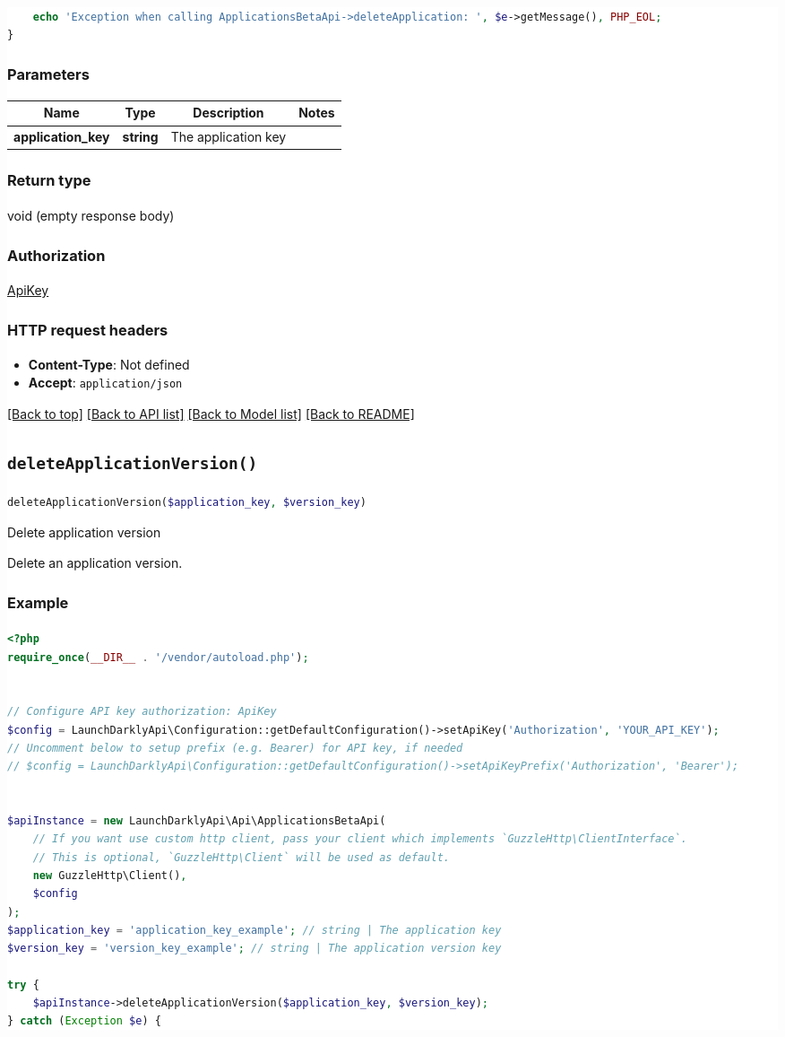 ```php
    echo 'Exception when calling ApplicationsBetaApi->deleteApplication: ', $e->getMessage(), PHP_EOL;
}
```

### Parameters

Name | Type | Description  | Notes
------------- | ------------- | ------------- | -------------
 **application_key** | **string**| The application key |

### Return type

void (empty response body)

### Authorization

[ApiKey](../../README.md#ApiKey)

### HTTP request headers

- **Content-Type**: Not defined
- **Accept**: `application/json`

[[Back to top]](#) [[Back to API list]](../../README.md#endpoints)
[[Back to Model list]](../../README.md#models)
[[Back to README]](../../README.md)

## `deleteApplicationVersion()`

```php
deleteApplicationVersion($application_key, $version_key)
```

Delete application version

Delete an application version.

### Example

```php
<?php
require_once(__DIR__ . '/vendor/autoload.php');


// Configure API key authorization: ApiKey
$config = LaunchDarklyApi\Configuration::getDefaultConfiguration()->setApiKey('Authorization', 'YOUR_API_KEY');
// Uncomment below to setup prefix (e.g. Bearer) for API key, if needed
// $config = LaunchDarklyApi\Configuration::getDefaultConfiguration()->setApiKeyPrefix('Authorization', 'Bearer');


$apiInstance = new LaunchDarklyApi\Api\ApplicationsBetaApi(
    // If you want use custom http client, pass your client which implements `GuzzleHttp\ClientInterface`.
    // This is optional, `GuzzleHttp\Client` will be used as default.
    new GuzzleHttp\Client(),
    $config
);
$application_key = 'application_key_example'; // string | The application key
$version_key = 'version_key_example'; // string | The application version key

try {
    $apiInstance->deleteApplicationVersion($application_key, $version_key);
} catch (Exception $e) {
```
